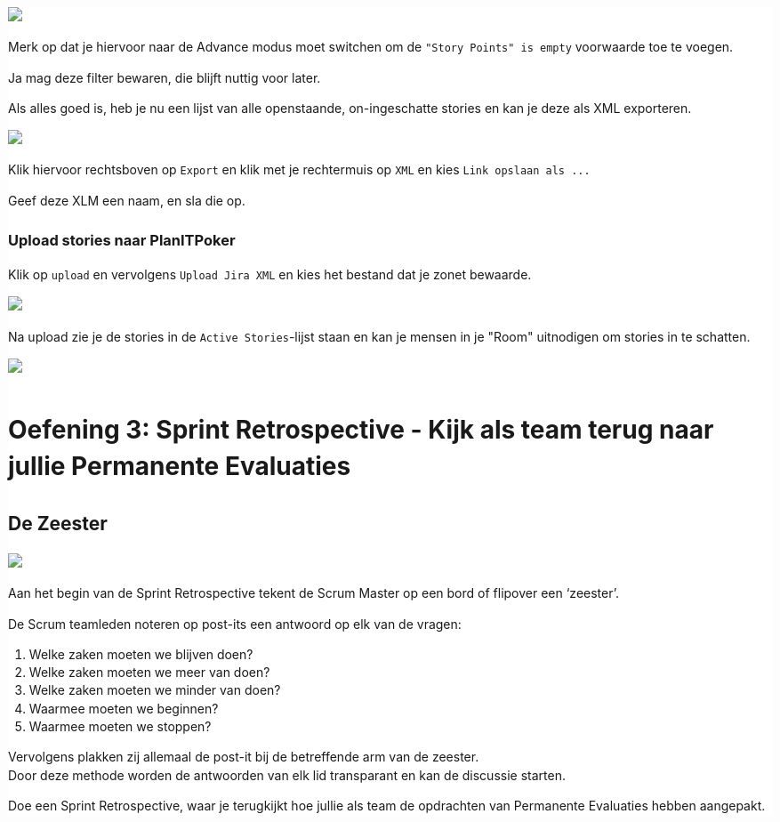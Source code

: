 ![](https://i.imgur.com/vPYwB6k.png)  
  
Merk op dat je hiervoor naar de Advance modus moet switchen om de `"Story Points" is empty` voorwaarde toe te voegen.  
  
Ja mag deze filter bewaren, die blijft nuttig voor later.  
  
Als alles goed is, heb je nu een lijst van alle openstaande, on-ingeschatte stories en kan je deze als XML exporteren.  
  
![](https://i.imgur.com/uyywolu.png)  
  
Klik hiervoor rechtsboven op `Export` en klik met je rechtermuis op `XML` en kies `Link opslaan als ...`  
  
Geef deze XLM een naam, en sla die op.  
  
### Upload stories naar PlanITPoker  
  
Klik op `upload` en vervolgens `Upload Jira XML` en kies het bestand dat je zonet bewaarde.  
  
![](https://i.imgur.com/urDyVAL.png)  
  
Na upload zie je de stories in de `Active Stories`-lijst staan en kan je mensen in je "Room" uitnodigen om stories in te schatten.  
  
![](https://i.imgur.com/LV5gJKy.png)  
  
# Oefening 3: Sprint Retrospective - Kijk als team terug naar jullie Permanente Evaluaties  
  
## De Zeester  
  
![](https://i.imgur.com/POA49An.png)  
  
Aan het begin van de Sprint Retrospective tekent de Scrum Master op een bord of flipover een ‘zeester’.  
  
De Scrum teamleden noteren op post-its een antwoord op elk van de vragen:  
  
1. Welke zaken moeten we blijven doen?  
2. Welke zaken moeten we meer van doen?  
3. Welke zaken moeten we minder van doen?  
4. Waarmee moeten we beginnen?  
5. Waarmee moeten we stoppen?  
  
Vervolgens plakken zij allemaal de post-it bij de betreffende arm van de zeester.  
Door deze methode worden de antwoorden van elk lid transparant en kan de discussie starten.  
  
Doe een Sprint Retrospective, waar je terugkijkt hoe jullie als team de opdrachten van Permanente Evaluaties hebben aangepakt.  
  
